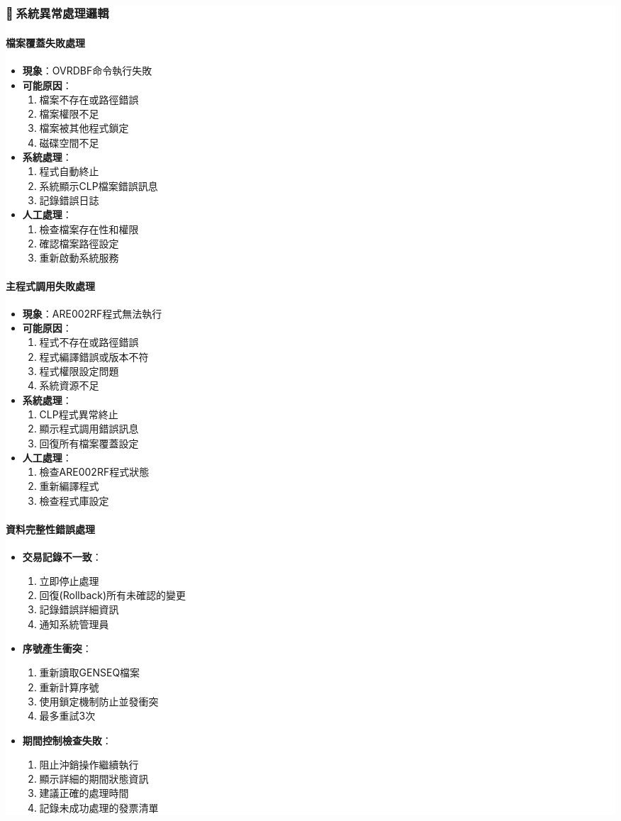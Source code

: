 ### 🎯 系統異常處理邏輯

#### 檔案覆蓋失敗處理
- **現象**：OVRDBF命令執行失敗
- **可能原因**：
  1. 檔案不存在或路徑錯誤
  2. 檔案權限不足
  3. 檔案被其他程式鎖定
  4. 磁碟空間不足
- **系統處理**：
  1. 程式自動終止
  2. 系統顯示CLP檔案錯誤訊息
  3. 記錄錯誤日誌
- **人工處理**：
  1. 檢查檔案存在性和權限
  2. 確認檔案路徑設定
  3. 重新啟動系統服務

#### 主程式調用失敗處理  
- **現象**：ARE002RF程式無法執行
- **可能原因**：
  1. 程式不存在或路徑錯誤
  2. 程式編譯錯誤或版本不符
  3. 程式權限設定問題
  4. 系統資源不足
- **系統處理**：
  1. CLP程式異常終止
  2. 顯示程式調用錯誤訊息
  3. 回復所有檔案覆蓋設定
- **人工處理**：
  1. 檢查ARE002RF程式狀態
  2. 重新編譯程式
  3. 檢查程式庫設定

#### 資料完整性錯誤處理
- **交易記錄不一致**：
  1. 立即停止處理
  2. 回復(Rollback)所有未確認的變更
  3. 記錄錯誤詳細資訊
  4. 通知系統管理員
  
- **序號產生衝突**：
  1. 重新讀取GENSEQ檔案
  2. 重新計算序號
  3. 使用鎖定機制防止並發衝突
  4. 最多重試3次

- **期間控制檢查失敗**：
  1. 阻止沖銷操作繼續執行
  2. 顯示詳細的期間狀態資訊
  3. 建議正確的處理時間
  4. 記錄未成功處理的發票清單
